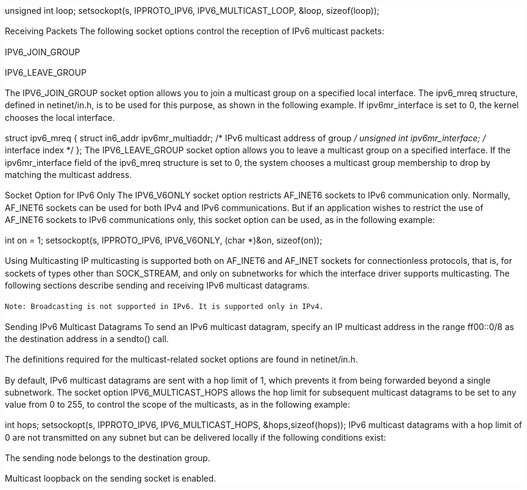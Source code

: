 unsigned int loop;
setsockopt(s, IPPROTO_IPV6, IPV6_MULTICAST_LOOP, &loop, sizeof(loop));

Receiving Packets
The following socket options control the reception of IPv6 multicast packets:

IPV6_JOIN_GROUP

IPV6_LEAVE_GROUP

The IPV6_JOIN_GROUP socket option allows you to join a multicast group on a specified local interface. The ipv6_mreq structure, defined in netinet/in.h, is to be used for this purpose, as shown in the following example. If ipv6mr_interface is set to 0, the kernel chooses the local interface.

struct ipv6_mreq {
struct in6_addr ipv6mr_multiaddr;  /* IPv6 multicast address of group */
unsigned int    ipv6mr_interface;  /* interface index */
};
The IPV6_LEAVE_GROUP socket option allows you to leave a multicast group on a specified interface. If the ipv6mr_interface field of the ipv6_mreq structure is set to 0, the system chooses a multicast group membership to drop by matching the multicast address.

Socket Option for IPv6 Only
The IPV6_V6ONLY socket option restricts AF_INET6 sockets to IPv6 communication only. Normally, AF_INET6 sockets can be used for both IPv4 and IPv6 communications. But if an application wishes to restrict the use of AF_INET6 sockets to IPv6 communications only, this socket option can be used, as in the following example:

int on = 1;
setsockopt(s, IPPROTO_IPV6, IPV6_V6ONLY, (char *)&on, sizeof(on));

Using Multicasting
IP multicasting is supported both on AF_INET6 and AF_INET sockets for connectionless protocols, that is, for sockets of types other than SOCK_STREAM, and only on subnetworks for which the interface driver supports multicasting. The following sections describe sending and receiving IPv6 multicast datagrams.

	Note: Broadcasting is not supported in IPv6. It is supported only in IPv4.

Sending IPv6 Multicast Datagrams
To send an IPv6 multicast datagram, specify an IP multicast address in the range ff00::0/8 as the destination address in a sendto() call.

The definitions required for the multicast-related socket options are found in netinet/in.h.

By default, IPv6 multicast datagrams are sent with a hop limit of 1, which prevents it from being forwarded beyond a single subnetwork. The socket option IPV6_MULTICAST_HOPS allows the hop limit for subsequent multicast datagrams to be set to any value from 0 to 255, to control the scope of the multicasts, as in the following example:

int hops;
setsockopt(s, IPPROTO_IPV6, IPV6_MULTICAST_HOPS, &hops,sizeof(hops));
IPv6 multicast datagrams with a hop limit of 0 are not transmitted on any subnet but can be delivered locally if the following conditions exist:

The sending node belongs to the destination group.

Multicast loopback on the sending socket is enabled.
